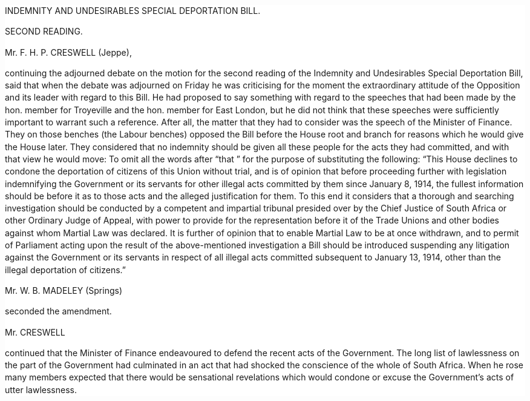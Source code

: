 </speech>

</debateSection>

<debateSection name="#indemnity_and_undesirables_special_deportation_bill">

<heading>INDEMNITY AND UNDESIRABLES SPECIAL DEPORTATION BILL.</heading>

</debateSection>

<debateSection name="#second_reading">

<heading>SECOND READING.</heading>

<speech by="#creswell">

<from>Mr. <person refersTo="hansard_za">F. H. P. CRESWELL</person> (Jeppe),</from>

<p>continuing the adjourned debate on the motion for the second reading of the Indemnity and Undesirables Special Deportation Bill, said that when the debate was adjourned on Friday he was criticising for the moment the extraordinary attitude of the Opposition and its leader with regard to this Bill. He had proposed to say something with regard to the speeches that had been made by the hon. member for Troyeville and the hon. member for East London, but he did not think that these speeches were sufficiently important to warrant such a reference. After all, the matter that they had to consider was the speech of the Minister of Finance. They on those benches (the Labour benches) opposed the Bill before the House root and branch for reasons which he would give the House later. They considered that no indemnity should be given all these people for the acts they had committed, and with that view he would move: To omit all the words after &#x201C;that &#x201D; for the purpose of substituting the following: &#x201C;This House declines to condone the deportation of citizens of this Union without trial, and is of opinion that before proceeding further with legislation indemnifying the Government or its servants for other illegal acts committed by them since January 8, 1914, the fullest information should be before it as to those acts and the alleged justification for them. To this end it considers that a thorough and searching investigation should be conducted by a competent and impartial tribunal presided over by the Chief Justice of South Africa or other Ordinary Judge of Appeal, with power to provide for the representation before it of the Trade Unions and other bodies against whom Martial Law was declared. It is further of opinion that to enable Martial Law to be at once withdrawn, and to permit of Parliament acting upon the result of the above-mentioned investigation a Bill should be introduced suspending any litigation against the Government or its servants in respect of all illegal acts committed subsequent to January 13, 1914, other than the illegal deportation of citizens.&#x201D;</p>

</speech>

<speech by="#madeley">

<from>Mr. <person refersTo="hansard_za">W. B. MADELEY</person> (Springs)</from>

<p>seconded the amendment.</p>

</speech>

<speech by="#creswell">

<from>Mr. <person refersTo="hansard_za">CRESWELL</person></from>

<p>continued that the Minister of Finance endeavoured to defend the recent acts of the Government. The long list of lawlessness on the part of the Government had culminated in an act that had shocked the conscience of the whole of South Africa. When he rose many members expected that there would be sensational revelations which would condone or excuse the Government&#x2019;s acts of utter lawlessness.</p>

